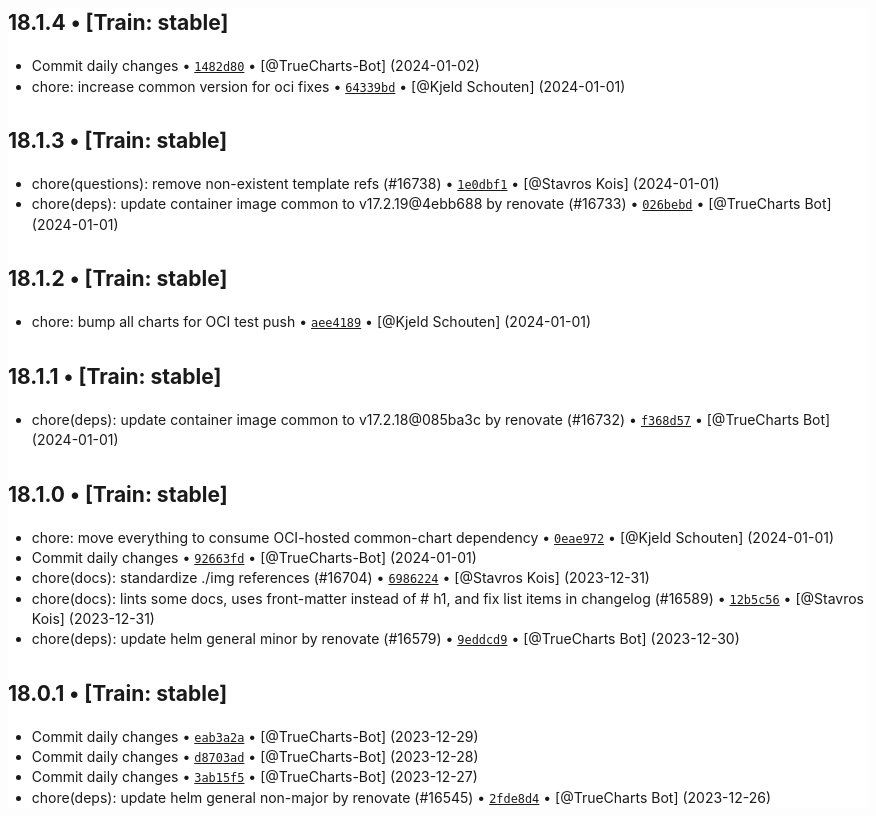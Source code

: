 ## 18.1.4 • [Train: stable]

- Commit daily changes • [`1482d80`](https://github.com/truecharts/charts/commit/1482d8090e2f20b9b4a5b773f977be8131efb155) • [@TrueCharts-Bot] (2024-01-02)
- chore: increase common version for oci fixes • [`64339bd`](https://github.com/truecharts/charts/commit/64339bd4b46a8c078998338c425990a29272e24c) • [@Kjeld Schouten] (2024-01-01)

## 18.1.3 • [Train: stable]

- chore(questions): remove non-existent template refs (#16738) • [`1e0dbf1`](https://github.com/truecharts/charts/commit/1e0dbf15e95afae40c7b3a47b2d38e0562323270) • [@Stavros Kois] (2024-01-01)
- chore(deps): update container image common to v17.2.19@4ebb688 by renovate (#16733) • [`026bebd`](https://github.com/truecharts/charts/commit/026bebde2d90a467a43b46a6b889eca2cb01cf3f) • [@TrueCharts Bot] (2024-01-01)

## 18.1.2 • [Train: stable]

- chore: bump all charts for OCI test push • [`aee4189`](https://github.com/truecharts/charts/commit/aee418953ae3e5a2d1d3c50c3ae9171c46f38299) • [@Kjeld Schouten] (2024-01-01)

## 18.1.1 • [Train: stable]

- chore(deps): update container image common to v17.2.18@085ba3c by renovate (#16732) • [`f368d57`](https://github.com/truecharts/charts/commit/f368d57f8516611c68434ae2422343f85b41c3f5) • [@TrueCharts Bot] (2024-01-01)

## 18.1.0 • [Train: stable]

- chore: move everything to consume OCI-hosted common-chart dependency • [`0eae972`](https://github.com/truecharts/charts/commit/0eae972794d2fe164dc298993e899508639d2f2b) • [@Kjeld Schouten] (2024-01-01)
- Commit daily changes • [`92663fd`](https://github.com/truecharts/charts/commit/92663fd20508f148c3750c79de3f37f44530a18a) • [@TrueCharts-Bot] (2024-01-01)
- chore(docs): standardize ./img references (#16704) • [`6986224`](https://github.com/truecharts/charts/commit/698622495ce0dccf9f0dbbb324d5df196d3eba3c) • [@Stavros Kois] (2023-12-31)
- chore(docs): lints some docs, uses front-matter instead of # h1, and fix list items in changelog (#16589) • [`12b5c56`](https://github.com/truecharts/charts/commit/12b5c56b241e801486c6cedab0b783949449048e) • [@Stavros Kois] (2023-12-31)
- chore(deps): update helm general minor by renovate (#16579) • [`9eddcd9`](https://github.com/truecharts/charts/commit/9eddcd99d3acbcf55a2f3e67b046a8f288d56a59) • [@TrueCharts Bot] (2023-12-30)

## 18.0.1 • [Train: stable]

- Commit daily changes • [`eab3a2a`](https://github.com/truecharts/charts/commit/eab3a2a380ba69e971c9deb867268adb10e091a6) • [@TrueCharts-Bot] (2023-12-29)
- Commit daily changes • [`d8703ad`](https://github.com/truecharts/charts/commit/d8703ad51d2322b0b467cd365572c55d2efe66f5) • [@TrueCharts-Bot] (2023-12-28)
- Commit daily changes • [`3ab15f5`](https://github.com/truecharts/charts/commit/3ab15f5086428297a199207f79e1622053e1a5dc) • [@TrueCharts-Bot] (2023-12-27)
- chore(deps): update helm general non-major by renovate (#16545) • [`2fde8d4`](https://github.com/truecharts/charts/commit/2fde8d4e5c7f55ddfa64a87f6c72fcdf2e8aefc8) • [@TrueCharts Bot] (2023-12-26)
